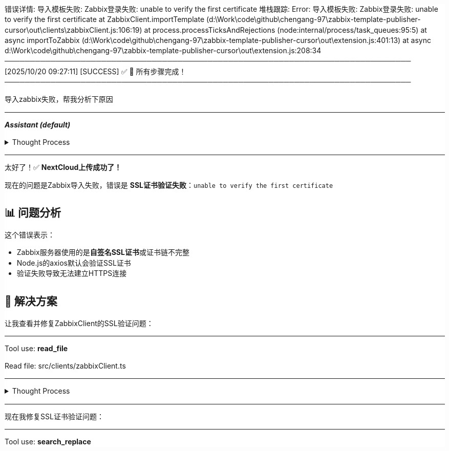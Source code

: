 错误详情: 导入模板失败: Zabbix登录失败: unable to verify the first certificate
堆栈跟踪:
Error: 导入模板失败: Zabbix登录失败: unable to verify the first certificate
	at ZabbixClient.importTemplate (d:\Work\code\github\chengang-97\zabbix-template-publisher-cursor\out\clients\zabbixClient.js:106:19)
	at process.processTicksAndRejections (node:internal/process/task_queues:95:5)
	at async importToZabbix (d:\Work\code\github\chengang-97\zabbix-template-publisher-cursor\out\extension.js:401:13)
	at async d:\Work\code\github\chengang-97\zabbix-template-publisher-cursor\out\extension.js:208:34
────────────────────────────────────────────────────────────────────────────────
[2025/10/20 09:27:11] [SUCCESS] ✅ 🎉 所有步骤完成！
────────────────────────────────────────────────────────────────────────────────


导入zabbix失败，帮我分析下原因

---

_**Assistant (default)**_

<think><details><summary>Thought Process</summary></details></think>

---

太好了！✅ **NextCloud上传成功了！** 

现在的问题是Zabbix导入失败，错误是 **SSL证书验证失败**：`unable to verify the first certificate`

## 📊 问题分析

这个错误表示：
- Zabbix服务器使用的是**自签名SSL证书**或证书链不完整
- Node.js的axios默认会验证SSL证书
- 验证失败导致无法建立HTTPS连接

## 🔧 解决方案

让我查看并修复ZabbixClient的SSL验证问题：

---

Tool use: **read_file**

Read file: src/clients/zabbixClient.ts

---

<think><details><summary>Thought Process</summary></details></think>

---

现在我修复SSL证书验证问题：

---

Tool use: **search_replace**

